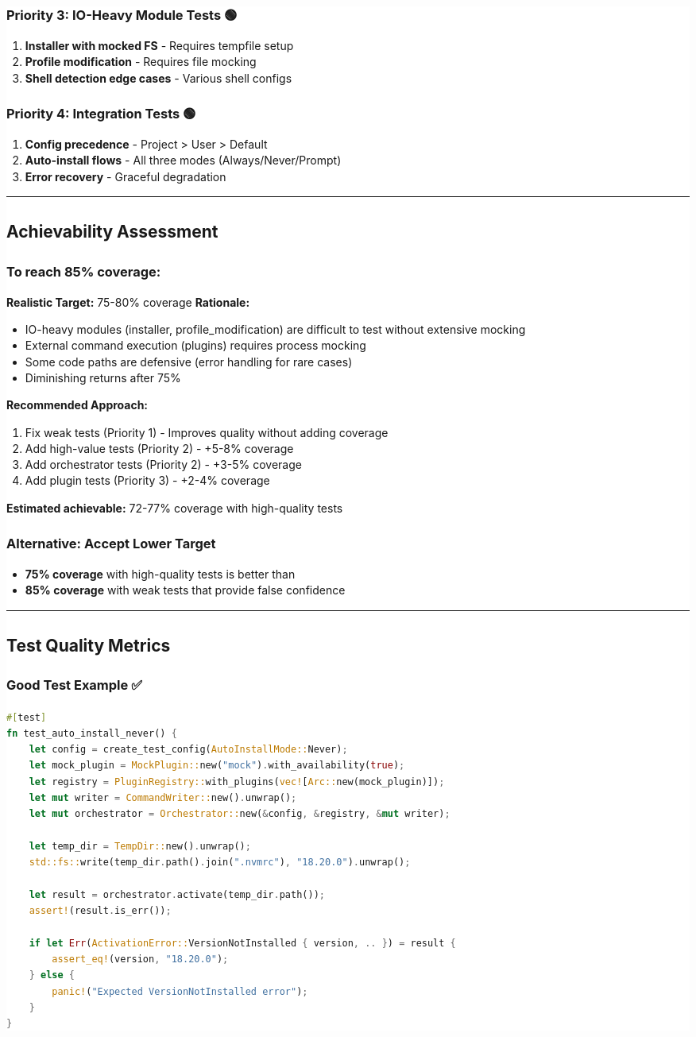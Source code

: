 ### Priority 3: IO-Heavy Module Tests 🟢
1. **Installer with mocked FS** - Requires tempfile setup
2. **Profile modification** - Requires file mocking
3. **Shell detection edge cases** - Various shell configs

### Priority 4: Integration Tests 🟢
1. **Config precedence** - Project > User > Default
2. **Auto-install flows** - All three modes (Always/Never/Prompt)
3. **Error recovery** - Graceful degradation

---

## Achievability Assessment

### To reach 85% coverage:

**Realistic Target:** 75-80% coverage
**Rationale:**
- IO-heavy modules (installer, profile_modification) are difficult to test without extensive mocking
- External command execution (plugins) requires process mocking
- Some code paths are defensive (error handling for rare cases)
- Diminishing returns after 75%

**Recommended Approach:**
1. Fix weak tests (Priority 1) - Improves quality without adding coverage
2. Add high-value tests (Priority 2) - +5-8% coverage
3. Add orchestrator tests (Priority 2) - +3-5% coverage
4. Add plugin tests (Priority 3) - +2-4% coverage

**Estimated achievable:** 72-77% coverage with high-quality tests

### Alternative: Accept Lower Target
- **75% coverage** with high-quality tests is better than
- **85% coverage** with weak tests that provide false confidence

---

## Test Quality Metrics

### Good Test Example ✅
```rust
#[test]
fn test_auto_install_never() {
    let config = create_test_config(AutoInstallMode::Never);
    let mock_plugin = MockPlugin::new("mock").with_availability(true);
    let registry = PluginRegistry::with_plugins(vec![Arc::new(mock_plugin)]);
    let mut writer = CommandWriter::new().unwrap();
    let mut orchestrator = Orchestrator::new(&config, &registry, &mut writer);

    let temp_dir = TempDir::new().unwrap();
    std::fs::write(temp_dir.path().join(".nvmrc"), "18.20.0").unwrap();

    let result = orchestrator.activate(temp_dir.path());
    assert!(result.is_err());

    if let Err(ActivationError::VersionNotInstalled { version, .. }) = result {
        assert_eq!(version, "18.20.0");
    } else {
        panic!("Expected VersionNotInstalled error");
    }
}
```
